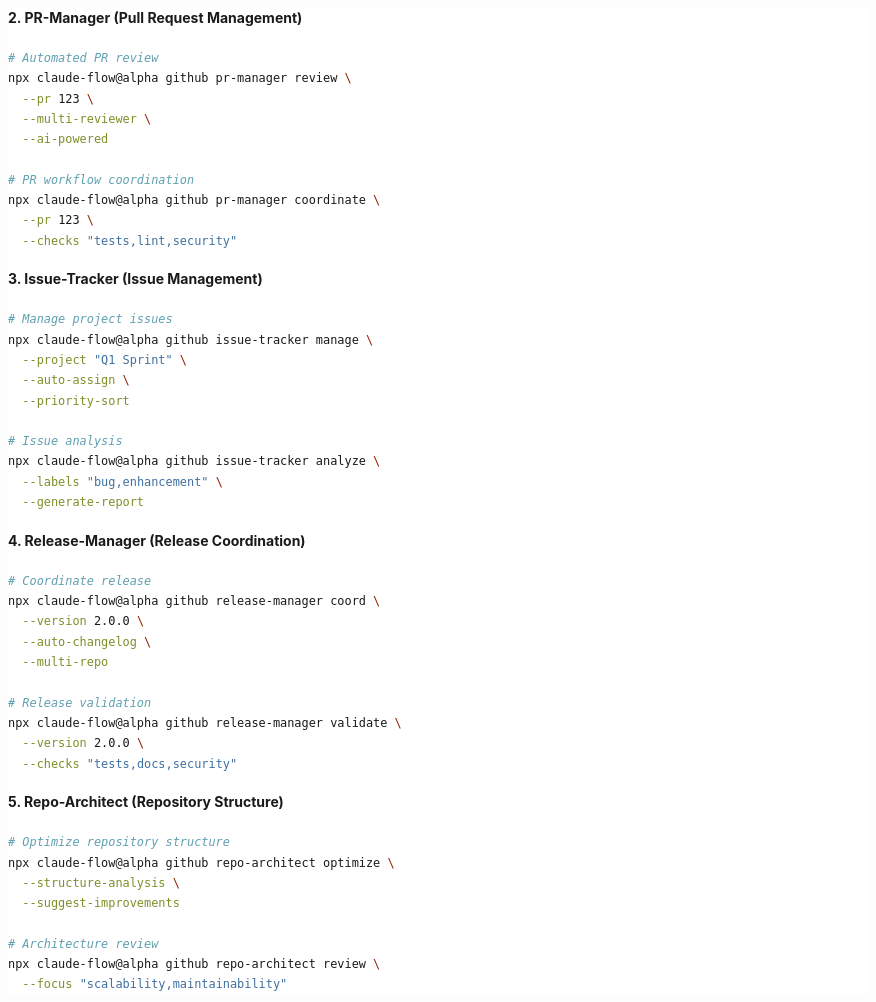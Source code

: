 #### 2. PR-Manager (Pull Request Management)
```bash
# Automated PR review
npx claude-flow@alpha github pr-manager review \
  --pr 123 \
  --multi-reviewer \
  --ai-powered

# PR workflow coordination
npx claude-flow@alpha github pr-manager coordinate \
  --pr 123 \
  --checks "tests,lint,security"
```

#### 3. Issue-Tracker (Issue Management)
```bash
# Manage project issues
npx claude-flow@alpha github issue-tracker manage \
  --project "Q1 Sprint" \
  --auto-assign \
  --priority-sort

# Issue analysis
npx claude-flow@alpha github issue-tracker analyze \
  --labels "bug,enhancement" \
  --generate-report
```

#### 4. Release-Manager (Release Coordination)
```bash
# Coordinate release
npx claude-flow@alpha github release-manager coord \
  --version 2.0.0 \
  --auto-changelog \
  --multi-repo

# Release validation
npx claude-flow@alpha github release-manager validate \
  --version 2.0.0 \
  --checks "tests,docs,security"
```

#### 5. Repo-Architect (Repository Structure)
```bash
# Optimize repository structure
npx claude-flow@alpha github repo-architect optimize \
  --structure-analysis \
  --suggest-improvements

# Architecture review
npx claude-flow@alpha github repo-architect review \
  --focus "scalability,maintainability"
```

